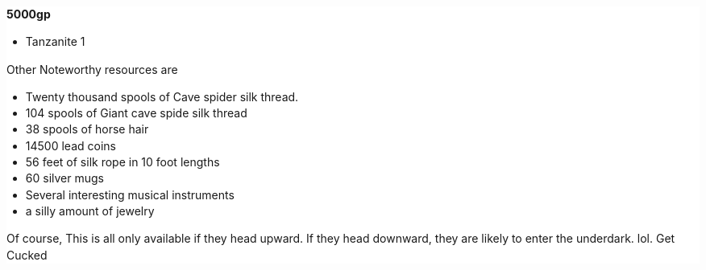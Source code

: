 **5000gp**

* Tanzanite 1

Other Noteworthy resources are

* Twenty thousand spools of Cave spider silk thread. 
* 104 spools of Giant cave spide silk thread
* 38 spools of horse hair
* 14500 lead coins
* 56 feet of silk rope in 10 foot lengths
* 60 silver mugs
* Several interesting musical instruments
* a silly amount of jewelry

Of course, This is all only available if they head upward. If they head downward, they are likely to enter the underdark. lol. Get Cucked

